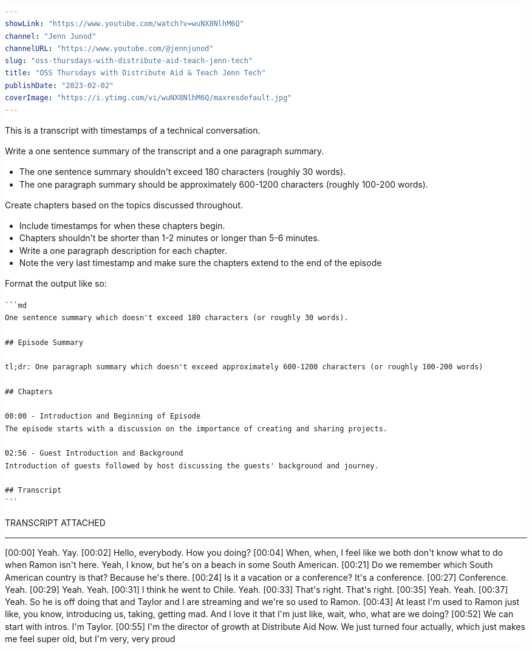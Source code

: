 ```yaml
---
showLink: "https://www.youtube.com/watch?v=wuNX8NlhM6Q"
channel: "Jenn Junod"
channelURL: "https://www.youtube.com/@jennjunod"
slug: "oss-thursdays-with-distribute-aid-teach-jenn-tech"
title: "OSS Thursdays with Distribute Aid & Teach Jenn Tech"
publishDate: "2023-02-02"
coverImage: "https://i.ytimg.com/vi/wuNX8NlhM6Q/maxresdefault.jpg"
---
```


This is a transcript with timestamps of a technical conversation.

Write a one sentence summary of the transcript and a one paragraph summary.
  - The one sentence summary shouldn't exceed 180 characters (roughly 30 words).
  - The one paragraph summary should be approximately 600-1200 characters (roughly 100-200 words).

Create chapters based on the topics discussed throughout.
  - Include timestamps for when these chapters begin.
  - Chapters shouldn't be shorter than 1-2 minutes or longer than 5-6 minutes.
  - Write a one paragraph description for each chapter.
  - Note the very last timestamp and make sure the chapters extend to the end of the episode

Format the output like so:

    ```md
    One sentence summary which doesn't exceed 180 characters (or roughly 30 words).

    ## Episode Summary
    
    tl;dr: One paragraph summary which doesn't exceed approximately 600-1200 characters (or roughly 100-200 words)

    ## Chapters
    
    00:00 - Introduction and Beginning of Episode
    The episode starts with a discussion on the importance of creating and sharing projects.
    
    02:56 - Guest Introduction and Background
    Introduction of guests followed by host discussing the guests' background and journey.

    ## Transcript
    ```

TRANSCRIPT ATTACHED

---

[00:00] Yeah. Yay.
[00:02] Hello, everybody. How you doing?
[00:04] When, when, I feel like we both don't know what to do when Ramon isn't here. Yeah, I know, but he's on a beach in some South American.
[00:21] Do we remember which South American country is that? Because he's there.
[00:24] Is it a vacation or a conference? It's a conference.
[00:27] Conference. Yeah.
[00:29] Yeah. Yeah.
[00:31] I think he went to Chile. Yeah.
[00:33] That's right. That's right.
[00:35] Yeah. Yeah.
[00:37] Yeah. So he is off doing that and Taylor and I are streaming and we're so used to Ramon.
[00:43] At least I'm used to Ramon just like, you know, introducing us, taking, getting mad. And I love it that I'm just like, wait, who, what are we doing?
[00:52] We can start with intros. I'm Taylor.
[00:55] I'm the director of growth at Distribute Aid Now. We just turned four actually, which just makes me feel super old, but I'm very, very proud